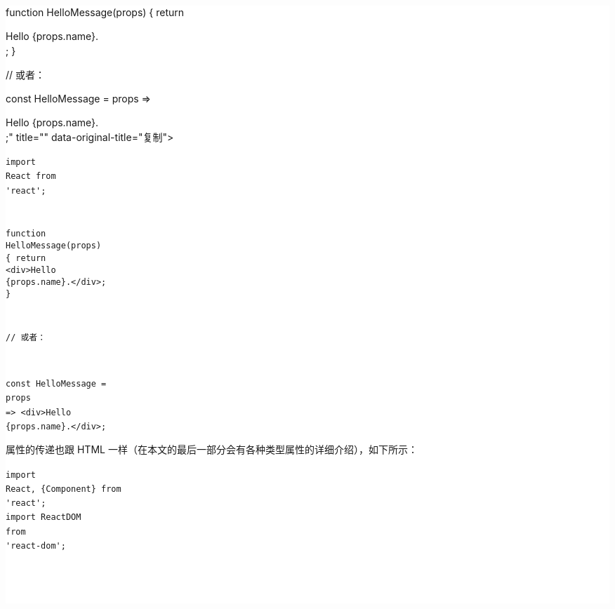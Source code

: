 function HelloMessage(props) {
    return <div>Hello {props.name}.</div>;
}

// 或者：

const HelloMessage = props => <div>Hello {props.name}.</div>;" title="" data-original-title="复制"></span>
      <span type="button" class="saveToNote code-tool" data-toggle="tooltip" data-placement="top" title="" data-original-title="放进笔记"></span>
      </div>
      </div><pre class="javascript hljs"><code class="javascript"><span class="hljs-keyword">import</span> React <span class="hljs-keyword">from</span> <span class="hljs-string">'react'</span>;

<span class="hljs-function"><span class="hljs-keyword">function</span> <span class="hljs-title">HelloMessage</span>(<span class="hljs-params">props</span>) </span>{
    <span class="hljs-keyword">return</span> <span class="xml"><span class="hljs-tag">&lt;<span class="hljs-name">div</span>&gt;</span>Hello {props.name}.<span class="hljs-tag">&lt;/<span class="hljs-name">div</span>&gt;</span></span>;
}

<span class="hljs-comment">// 或者：</span>

<span class="hljs-keyword">const</span> HelloMessage = <span class="hljs-function"><span class="hljs-params">props</span> =&gt;</span> &lt;div&gt;Hello {props.name}.&lt;<span class="hljs-regexp">/div&gt;;</span></code></pre>
<p>属性的传递也跟 HTML 一样（在本文的最后一部分会有各种类型属性的详细介绍），如下所示：</p>
<div class="widget-codetool" style="display:none;">
      <div class="widget-codetool--inner">
      <span class="selectCode code-tool" data-toggle="tooltip" data-placement="top" title="" data-original-title="全选"></span>
      <span type="button" class="copyCode code-tool" data-toggle="tooltip" data-placement="top" data-clipboard-text="import React, {Component} from 'react';
import ReactDOM from 'react-dom';

class HelloMessageList extends Component {
    render() {
        return (
            <div>
                <HelloMessage name=&quot;Lucy&quot; />
                <HelloMessage name=&quot;Tom&quot; />
                <HelloMessage name=&quot;Jack&quot; />
            </div>
        )
    }
}

ReactDOM.render(<HelloMessageList />, document.querySelector('#root'));" title="" data-original-title="复制"></span>
      <span type="button" class="saveToNote code-tool" data-toggle="tooltip" data-placement="top" title="" data-original-title="放进笔记"></span>
      </div>
      </div><pre class="javascript hljs"><code class="javascript"><span class="hljs-keyword">import</span> React, {Component} <span class="hljs-keyword">from</span> <span class="hljs-string">'react'</span>;
<span class="hljs-keyword">import</span> ReactDOM <span class="hljs-keyword">from</span> <span class="hljs-string">'react-dom'</span>;
